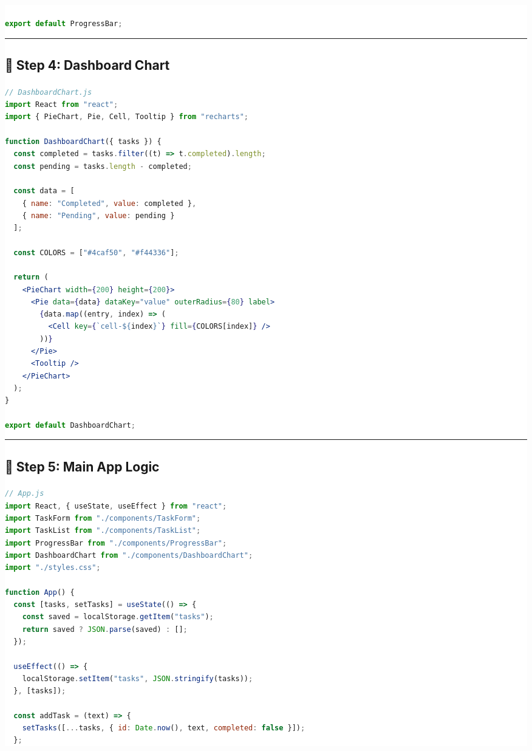 ```jsx

export default ProgressBar;
```

---

## 🧱 Step 4: Dashboard Chart
```jsx
// DashboardChart.js
import React from "react";
import { PieChart, Pie, Cell, Tooltip } from "recharts";

function DashboardChart({ tasks }) {
  const completed = tasks.filter((t) => t.completed).length;
  const pending = tasks.length - completed;

  const data = [
    { name: "Completed", value: completed },
    { name: "Pending", value: pending }
  ];

  const COLORS = ["#4caf50", "#f44336"];

  return (
    <PieChart width={200} height={200}>
      <Pie data={data} dataKey="value" outerRadius={80} label>
        {data.map((entry, index) => (
          <Cell key={`cell-${index}`} fill={COLORS[index]} />
        ))}
      </Pie>
      <Tooltip />
    </PieChart>
  );
}

export default DashboardChart;
```

---

## 🧱 Step 5: Main App Logic
```jsx
// App.js
import React, { useState, useEffect } from "react";
import TaskForm from "./components/TaskForm";
import TaskList from "./components/TaskList";
import ProgressBar from "./components/ProgressBar";
import DashboardChart from "./components/DashboardChart";
import "./styles.css";

function App() {
  const [tasks, setTasks] = useState(() => {
    const saved = localStorage.getItem("tasks");
    return saved ? JSON.parse(saved) : [];
  });

  useEffect(() => {
    localStorage.setItem("tasks", JSON.stringify(tasks));
  }, [tasks]);

  const addTask = (text) => {
    setTasks([...tasks, { id: Date.now(), text, completed: false }]);
  };
```